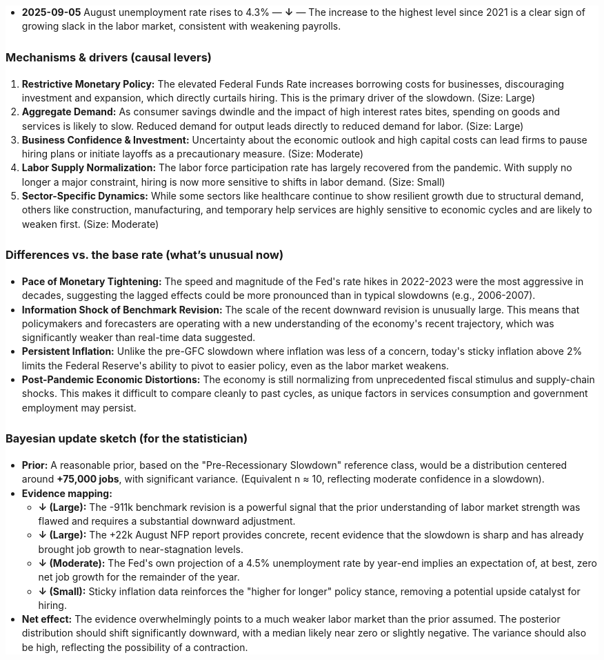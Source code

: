 *   **2025-09-05** August unemployment rate rises to 4.3% — **↓** — The increase to the highest level since 2021 is a clear sign of growing slack in the labor market, consistent with weakening payrolls.

### Mechanisms & drivers (causal levers)
1.  **Restrictive Monetary Policy:** The elevated Federal Funds Rate increases borrowing costs for businesses, discouraging investment and expansion, which directly curtails hiring. This is the primary driver of the slowdown. (Size: Large)
2.  **Aggregate Demand:** As consumer savings dwindle and the impact of high interest rates bites, spending on goods and services is likely to slow. Reduced demand for output leads directly to reduced demand for labor. (Size: Large)
3.  **Business Confidence & Investment:** Uncertainty about the economic outlook and high capital costs can lead firms to pause hiring plans or initiate layoffs as a precautionary measure. (Size: Moderate)
4.  **Labor Supply Normalization:** The labor force participation rate has largely recovered from the pandemic. With supply no longer a major constraint, hiring is now more sensitive to shifts in labor demand. (Size: Small)
5.  **Sector-Specific Dynamics:** While some sectors like healthcare continue to show resilient growth due to structural demand, others like construction, manufacturing, and temporary help services are highly sensitive to economic cycles and are likely to weaken first. (Size: Moderate)

### Differences vs. the base rate (what’s unusual now)
*   **Pace of Monetary Tightening:** The speed and magnitude of the Fed's rate hikes in 2022-2023 were the most aggressive in decades, suggesting the lagged effects could be more pronounced than in typical slowdowns (e.g., 2006-2007).
*   **Information Shock of Benchmark Revision:** The scale of the recent downward revision is unusually large. This means that policymakers and forecasters are operating with a new understanding of the economy's recent trajectory, which was significantly weaker than real-time data suggested.
*   **Persistent Inflation:** Unlike the pre-GFC slowdown where inflation was less of a concern, today's sticky inflation above 2% limits the Federal Reserve's ability to pivot to easier policy, even as the labor market weakens.
*   **Post-Pandemic Economic Distortions:** The economy is still normalizing from unprecedented fiscal stimulus and supply-chain shocks. This makes it difficult to compare cleanly to past cycles, as unique factors in services consumption and government employment may persist.

### Bayesian update sketch (for the statistician)
*   **Prior:** A reasonable prior, based on the "Pre-Recessionary Slowdown" reference class, would be a distribution centered around **+75,000 jobs**, with significant variance. (Equivalent n ≈ 10, reflecting moderate confidence in a slowdown).
*   **Evidence mapping:**
    *   **↓ (Large):** The -911k benchmark revision is a powerful signal that the prior understanding of labor market strength was flawed and requires a substantial downward adjustment.
    *   **↓ (Large):** The +22k August NFP report provides concrete, recent evidence that the slowdown is sharp and has already brought job growth to near-stagnation levels.
    *   **↓ (Moderate):** The Fed's own projection of a 4.5% unemployment rate by year-end implies an expectation of, at best, zero net job growth for the remainder of the year.
    *   **↓ (Small):** Sticky inflation data reinforces the "higher for longer" policy stance, removing a potential upside catalyst for hiring.
*   **Net effect:** The evidence overwhelmingly points to a much weaker labor market than the prior assumed. The posterior distribution should shift significantly downward, with a median likely near zero or slightly negative. The variance should also be high, reflecting the possibility of a contraction.
